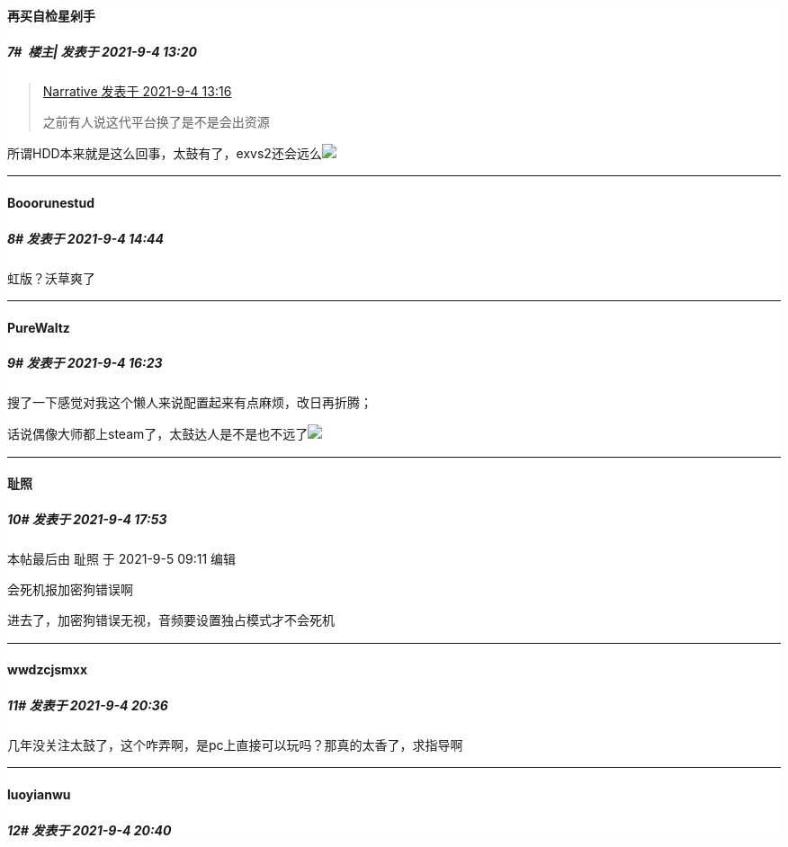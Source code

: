####  再买自检星剁手  
##### 7#         楼主| 发表于 2021-9-4 13:20


<blockquote><a href="httphttps://bbs.saraba1st.com/2b/forum.php?mod=redirect&amp;goto=findpost&amp;pid=52617220&amp;ptid=2024496" target="_blank">Narrative 发表于 2021-9-4 13:16</a>

之前有人说这代平台换了是不是会出资源</blockquote>
所谓HDD本来就是这么回事，太鼓有了，exvs2还会远么<img src="https://static.saraba1st.com/image/smiley/face2017/037.png" referrerpolicy="no-referrer">


*****

####  Booorunestud  
##### 8#       发表于 2021-9-4 14:44


虹版？沃草爽了


*****

####  PureWaltz  
##### 9#       发表于 2021-9-4 16:23


搜了一下感觉对我这个懒人来说配置起来有点麻烦，改日再折腾；

话说偶像大师都上steam了，太鼓达人是不是也不远了<img src="https://static.saraba1st.com/image/smiley/face2017/040.png" referrerpolicy="no-referrer">


*****

####  耻照  
##### 10#       发表于 2021-9-4 17:53


 本帖最后由 耻照 于 2021-9-5 09:11 编辑 

会死机报加密狗错误啊

进去了，加密狗错误无视，音频要设置独占模式才不会死机


*****

####  wwdzcjsmxx  
##### 11#       发表于 2021-9-4 20:36


几年没关注太鼓了，这个咋弄啊，是pc上直接可以玩吗？那真的太香了，求指导啊


*****

####  luoyianwu  
##### 12#       发表于 2021-9-4 20:40
